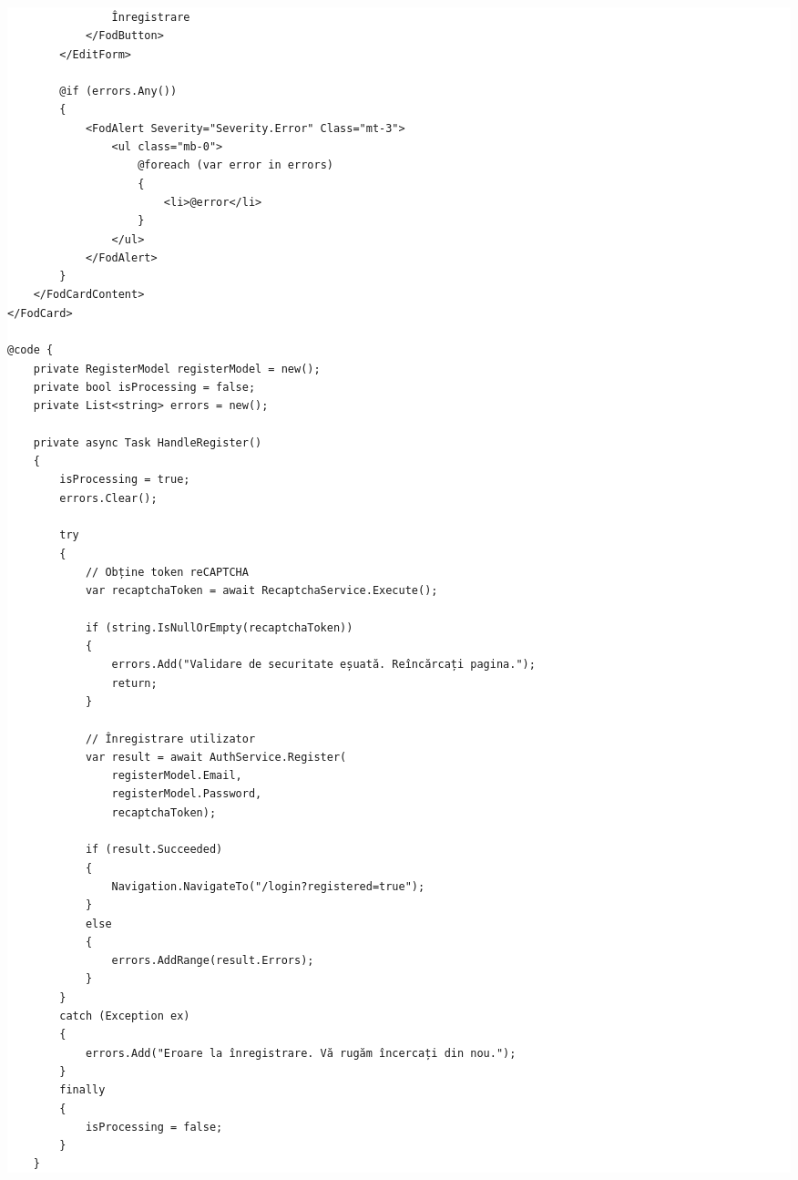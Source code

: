 ```razor
                Înregistrare
            </FodButton>
        </EditForm>
        
        @if (errors.Any())
        {
            <FodAlert Severity="Severity.Error" Class="mt-3">
                <ul class="mb-0">
                    @foreach (var error in errors)
                    {
                        <li>@error</li>
                    }
                </ul>
            </FodAlert>
        }
    </FodCardContent>
</FodCard>

@code {
    private RegisterModel registerModel = new();
    private bool isProcessing = false;
    private List<string> errors = new();
    
    private async Task HandleRegister()
    {
        isProcessing = true;
        errors.Clear();
        
        try
        {
            // Obține token reCAPTCHA
            var recaptchaToken = await RecaptchaService.Execute();
            
            if (string.IsNullOrEmpty(recaptchaToken))
            {
                errors.Add("Validare de securitate eșuată. Reîncărcați pagina.");
                return;
            }
            
            // Înregistrare utilizator
            var result = await AuthService.Register(
                registerModel.Email, 
                registerModel.Password,
                recaptchaToken);
            
            if (result.Succeeded)
            {
                Navigation.NavigateTo("/login?registered=true");
            }
            else
            {
                errors.AddRange(result.Errors);
            }
        }
        catch (Exception ex)
        {
            errors.Add("Eroare la înregistrare. Vă rugăm încercați din nou.");
        }
        finally
        {
            isProcessing = false;
        }
    }
```